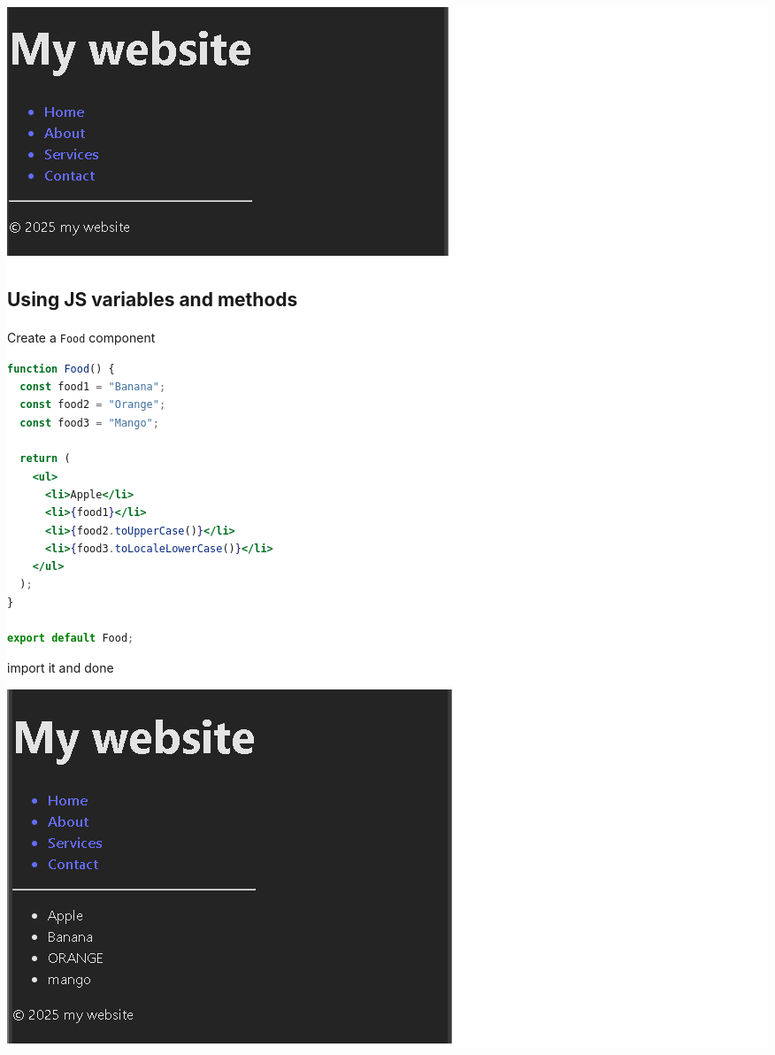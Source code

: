 ![footer](Images/JS/React/Footer_component_1.png)

## Using JS variables and methods

Create a `Food` component

```jsx
function Food() {
  const food1 = "Banana";
  const food2 = "Orange";
  const food3 = "Mango";

  return (
    <ul>
      <li>Apple</li>
      <li>{food1}</li>
      <li>{food2.toUpperCase()}</li>
      <li>{food3.toLocaleLowerCase()}</li>
    </ul>
  );
}

export default Food;
```

import it and done

![Food](Images/JS/React/Food_component_1.png)
